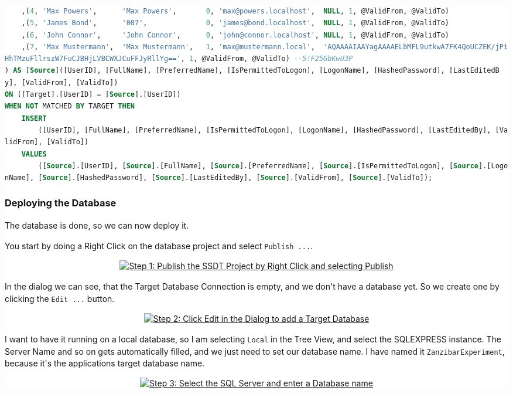 ```sql
    ,(4, 'Max Powers',      'Max Powers',       0, 'max@powers.localhost',  NULL, 1, @ValidFrom, @ValidTo)
    ,(5, 'James Bond',      '007',              0, 'james@bond.localhost',  NULL, 1, @ValidFrom, @ValidTo)
    ,(6, 'John Connor',     'John Connor',      0, 'john@connor.localhost', NULL, 1, @ValidFrom, @ValidTo)
    ,(7, 'Max Mustermann',  'Max Mustermann',   1, 'max@mustermann.local',  'AQAAAAIAAYagAAAAELbMFL9utkwA7FK4QoUCZEK/jPiHhTMzuFllrszW7FuCJBHjLVBCWXJCuFFJyRllYg==', 1, @ValidFrom, @ValidTo) --5!F25GbKwU3P
) AS [Source]([UserID], [FullName], [PreferredName], [IsPermittedToLogon], [LogonName], [HashedPassword], [LastEditedBy], [ValidFrom], [ValidTo])
ON ([Target].[UserID] = [Source].[UserID])
WHEN NOT MATCHED BY TARGET THEN
    INSERT 
        ([UserID], [FullName], [PreferredName], [IsPermittedToLogon], [LogonName], [HashedPassword], [LastEditedBy], [ValidFrom], [ValidTo])
    VALUES 
        ([Source].[UserID], [Source].[FullName], [Source].[PreferredName], [Source].[IsPermittedToLogon], [Source].[LogonName], [Source].[HashedPassword], [Source].[LastEditedBy], [Source].[ValidFrom], [Source].[ValidTo]);
```

### Deploying the Database ###

The database is done, so we can now deploy it.

You start by doing a Right Click on the database project and select `Publish ...`.

<div style="display:flex; align-items:center; justify-content:center;margin-bottom:15px;">
    <a href="/static/images/blog/aspnetcore_rebac/database_deployment_001_publish.jpg">
        <img src="/static/images/blog/aspnetcore_rebac/database_deployment_001_publish.jpg" alt="Step 1: Publish the SSDT Project by Right Click and selecting Publish">
    </a>
</div>

In the dialog we can see, that the Target Database Connection is empty, and we don't have a database yet. So we 
create one by clicking the `Edit ...` button.

<div style="display:flex; align-items:center; justify-content:center;margin-bottom:15px;">
    <a href="/static/images/blog/aspnetcore_rebac/database_deployment_002_edit_connections.jpg">
        <img src="/static/images/blog/aspnetcore_rebac/database_deployment_002_edit_connections.jpg" alt="Step 2: Click Edit in the Dialog to add a Target Database">
    </a>
</div>

I want to have it running on a local database, so I am selecting `Local` in the Tree View, and select the SQLEXPRESS 
instance. The Server Name and so on gets automatically filled, and we just need to set our database name. I have named 
it `ZanzibarExperiment`, because it's the applications target database name.

<div style="display:flex; align-items:center; justify-content:center;margin-bottom:15px;">
    <a href="/static/images/blog/aspnetcore_rebac/database_deployment_003_add_database.jpg">
        <img src="/static/images/blog/aspnetcore_rebac/database_deployment_003_add_database.jpg" alt="Step 3: Select the SQL Server and enter a Database name">
    </a>
</div>


[written an article about the Google Zanzibar Data Model]: https://www.bytefish.de/blog/relationship_based_acl_with_google_zanzibar.html
[Authoring an RBAC API for your application (by Stewart Adam)]: https://devblogs.microsoft.com/ise/2023/10/12/rbac-api-for-your-application/
[Naming convention]: https://en.wikipedia.org/wiki/Naming_convention_(programming)
[Exploring Relationship-based Access Control (ReBAC) with Google Zanzibar]: https://www.bytefish.de/blog/relationship_based_acl_with_google_zanzibar.html
[RFC 7807]: https://datatracker.ietf.org/doc/html/rfc7807